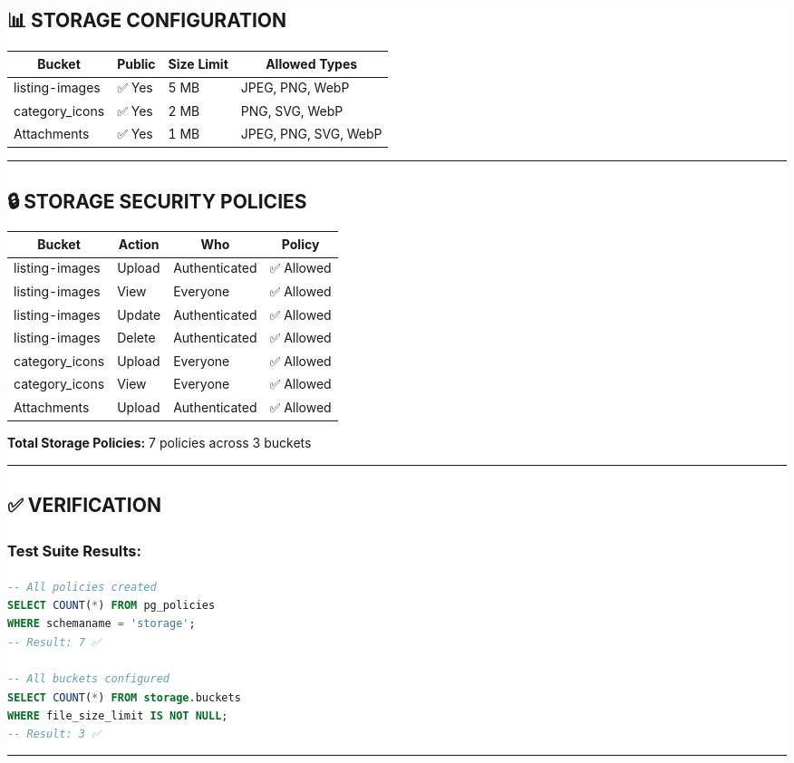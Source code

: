 
## 📊 STORAGE CONFIGURATION

| Bucket | Public | Size Limit | Allowed Types |
|--------|--------|------------|---------------|
| listing-images | ✅ Yes | 5 MB | JPEG, PNG, WebP |
| category_icons | ✅ Yes | 2 MB | PNG, SVG, WebP |
| Attachments | ✅ Yes | 1 MB | JPEG, PNG, SVG, WebP |

---

## 🔒 STORAGE SECURITY POLICIES

| Bucket | Action | Who | Policy |
|--------|--------|-----|--------|
| listing-images | Upload | Authenticated | ✅ Allowed |
| listing-images | View | Everyone | ✅ Allowed |
| listing-images | Update | Authenticated | ✅ Allowed |
| listing-images | Delete | Authenticated | ✅ Allowed |
| category_icons | Upload | Everyone | ✅ Allowed |
| category_icons | View | Everyone | ✅ Allowed |
| Attachments | Upload | Authenticated | ✅ Allowed |

**Total Storage Policies:** 7 policies across 3 buckets

---

## ✅ VERIFICATION

### Test Suite Results:

```sql
-- All policies created
SELECT COUNT(*) FROM pg_policies 
WHERE schemaname = 'storage';
-- Result: 7 ✅

-- All buckets configured
SELECT COUNT(*) FROM storage.buckets 
WHERE file_size_limit IS NOT NULL;
-- Result: 3 ✅
```

---
